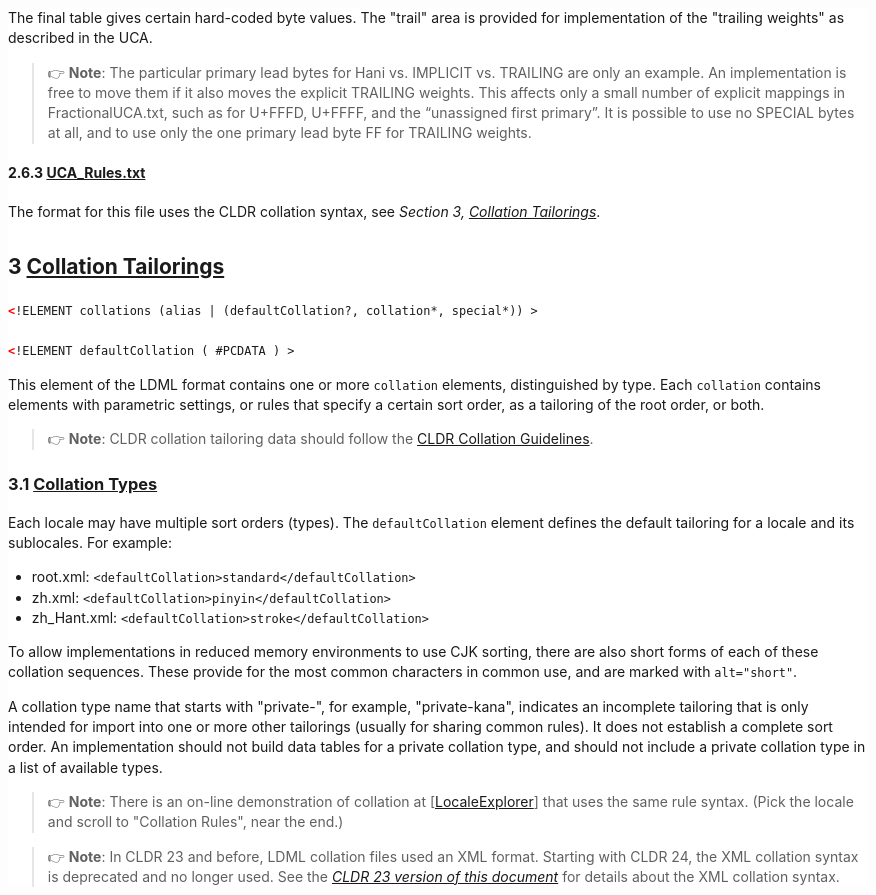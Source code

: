 The final table gives certain hard-coded byte values. The "trail" area is provided for implementation of the "trailing weights" as described in the UCA.

> 👉 **Note**: The particular primary lead bytes for Hani vs. IMPLICIT vs. TRAILING are only an example. An implementation is free to move them if it also moves the explicit TRAILING weights. This affects only a small number of explicit mappings in FractionalUCA.txt, such as for U+FFFD, U+FFFF, and the “unassigned first primary”. It is possible to use no SPECIAL bytes at all, and to use only the one primary lead byte FF for TRAILING weights.

#### 2.6.3 <a name="File_Format_UCA_Rules_txt" href="#File_Format_UCA_Rules_txt">UCA_Rules.txt</a>

The format for this file uses the CLDR collation syntax, see _Section 3, [Collation Tailorings](#Collation_Tailorings)_.

## 3 <a name="Collation_Tailorings" href="#Collation_Tailorings">Collation Tailorings</a>

```xml
<!ELEMENT collations (alias | (defaultCollation?, collation*, special*)) >

<!ELEMENT defaultCollation ( #PCDATA ) >
```

This element of the LDML format contains one or more `collation` elements, distinguished by type. Each `collation` contains elements with parametric settings, or rules that specify a certain sort order, as a tailoring of the root order, or both.

> 👉 **Note**: CLDR collation tailoring data should follow the [CLDR Collation Guidelines](https://cldr.unicode.org/index/cldr-spec/collation-guidelines).

### 3.1 <a name="Collation_Types" href="#Collation_Types">Collation Types</a>

Each locale may have multiple sort orders (types). The `defaultCollation` element defines the default tailoring for a locale and its sublocales. For example:

* root.xml: `<defaultCollation>standard</defaultCollation>`
* zh.xml: `<defaultCollation>pinyin</defaultCollation>`
* zh_Hant.xml: `<defaultCollation>stroke</defaultCollation>`

To allow implementations in reduced memory environments to use CJK sorting, there are also short forms of each of these collation sequences. These provide for the most common characters in common use, and are marked with `alt="short"`.

A collation type name that starts with "private-", for example, "private-kana", indicates an incomplete tailoring that is only intended for import into one or more other tailorings (usually for sharing common rules). It does not establish a complete sort order. An implementation should not build data tables for a private collation type, and should not include a private collation type in a list of available types.

> 👉 **Note**: There is an on-line demonstration of collation at [[LocaleExplorer](tr35.md#LocaleExplorer)] that uses the same rule syntax. (Pick the locale and scroll to "Collation Rules", near the end.)

> 👉 **Note**: In CLDR 23 and before, LDML collation files used an XML format. Starting with CLDR 24, the XML collation syntax is deprecated and no longer used. See the _[CLDR 23 version of this document](https://www.unicode.org/reports/tr35/tr35-31/tr35-collation.html#Collation_Tailorings)_ for details about the XML collation syntax.
